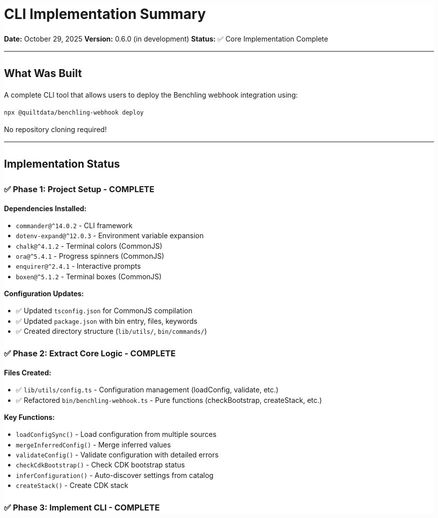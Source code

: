 # CLI Implementation Summary

**Date:** October 29, 2025
**Version:** 0.6.0 (in development)
**Status:** ✅ Core Implementation Complete

---

## What Was Built

A complete CLI tool that allows users to deploy the Benchling webhook integration using:

```bash
npx @quiltdata/benchling-webhook deploy
```

No repository cloning required!

---

## Implementation Status

### ✅ Phase 1: Project Setup - COMPLETE

**Dependencies Installed:**
- `commander@^14.0.2` - CLI framework
- `dotenv-expand@^12.0.3` - Environment variable expansion
- `chalk@^4.1.2` - Terminal colors (CommonJS)
- `ora@^5.4.1` - Progress spinners (CommonJS)
- `enquirer@^2.4.1` - Interactive prompts
- `boxen@^5.1.2` - Terminal boxes (CommonJS)

**Configuration Updates:**
- ✅ Updated `tsconfig.json` for CommonJS compilation
- ✅ Updated `package.json` with bin entry, files, keywords
- ✅ Created directory structure (`lib/utils/`, `bin/commands/`)

### ✅ Phase 2: Extract Core Logic - COMPLETE

**Files Created:**
- ✅ `lib/utils/config.ts` - Configuration management (loadConfig, validate, etc.)
- ✅ Refactored `bin/benchling-webhook.ts` - Pure functions (checkBootstrap, createStack, etc.)

**Key Functions:**
- `loadConfigSync()` - Load configuration from multiple sources
- `mergeInferredConfig()` - Merge inferred values
- `validateConfig()` - Validate configuration with detailed errors
- `checkCdkBootstrap()` - Check CDK bootstrap status
- `inferConfiguration()` - Auto-discover settings from catalog
- `createStack()` - Create CDK stack

### ✅ Phase 3: Implement CLI - COMPLETE
